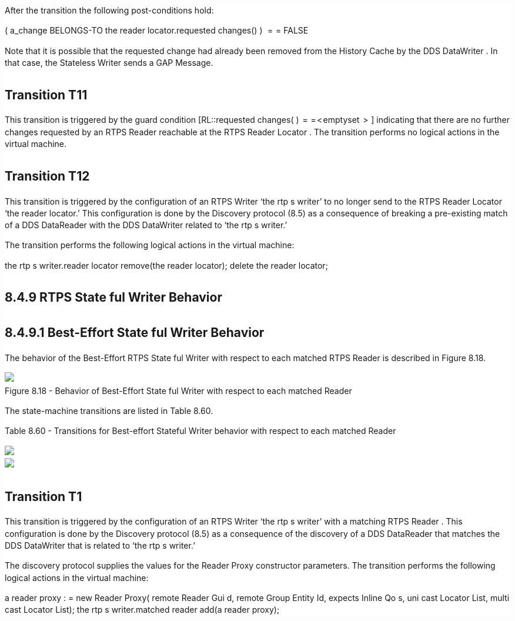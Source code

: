 After the transition the following post-conditions hold:  

( a_change BELONGS-TO the reader locator.requested changes() )  $==$   FALSE  

Note that it is possible that the requested change had already been removed from the  History Cache  by the DDS   DataWriter . In that case, the  Stateless Writer  sends a GAP Message.  
##  Transition T11  

This transition is triggered by the guard condition [RL::requested changes(  $)\!==\!<\!\mathrm{emptyset}\!>]$   indicating that there  are no further changes requested by an RTPS  Reader  reachable at the RTPS  Reader Locator . The transition  performs no logical actions in the virtual machine.  

##  Transition T12  

This transition is triggered by the configuration of an RTPS  Writer  ‘the rtp s writer’ to no longer send to the  RTPS  Reader Locator  ‘the reader locator.’ This configuration is done by the Discovery protocol (8.5) as a  consequence of breaking a pre-existing match of a DDS DataReader with the DDS DataWriter related to  ‘the rtp s writer.’  

The transition performs the following logical actions in the virtual machine:  

the rtp s writer.reader locator remove(the reader locator);   delete the reader locator;  

## 8.4.9  RTPS State ful Writer Behavior  

## 8.4.9.1  Best-Effort State ful Writer Behavior  

The behavior of the Best-Effort RTPS  State ful Writer  with respect to each matched RTPS  Reader  is described  in Figure 8.18.  

![](https://cdn-mineru.openxlab.org.cn/model-mineru/prod/16c81eba1a757571f21f62c5344486007ddba681f8320215cc24fd0e78c80424.jpg)  
Figure 8.18 - Behavior of Best-Effort State ful Writer with respect to each matched Reader  

The state-machine transitions are listed in Table 8.60.  

Table 8.60 - Transitions for Best-effort Stateful Writer behavior with respect to each matched Reader  

![](https://cdn-mineru.openxlab.org.cn/model-mineru/prod/12e4082fdfb2d92a1dcaae43f503c9b092d0a5683aa6f39bdc386272a4467720.jpg)  
![](https://cdn-mineru.openxlab.org.cn/model-mineru/prod/89704bb60ff1d33d583692f4080562cf9edde190cb8adf92800d68d14756c113.jpg)  

##   Transition T1  

This transition is triggered by the configuration of an RTPS  Writer  ‘the rtp s writer’ with a matching RTPS  Reader . This configuration is done by the Discovery protocol (8.5) as a consequence of the discovery of a DDS  DataReader that matches the DDS DataWriter that is related to ‘the rtp s writer.’  

The discovery protocol supplies the values for the  Reader Proxy  constructor parameters. The transition performs  the following logical actions in the virtual machine:  

a reader proxy :  $=$   new Reader Proxy( remote Reader Gui d,  remote Group Entity Id, expects Inline Qo s,  uni cast Locator List, multi cast Locator List);  the rtp s writer.matched reader add(a reader proxy);  
